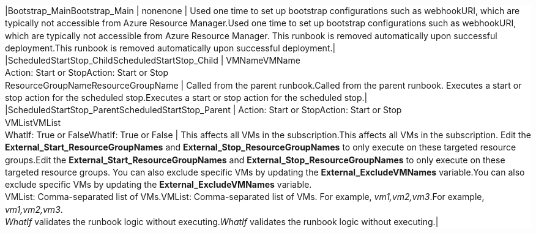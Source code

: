 |<span data-ttu-id="1a2ce-295">Bootstrap_Main</span><span class="sxs-lookup"><span data-stu-id="1a2ce-295">Bootstrap_Main</span></span> | <span data-ttu-id="1a2ce-296">none</span><span class="sxs-lookup"><span data-stu-id="1a2ce-296">none</span></span> | <span data-ttu-id="1a2ce-297">Used one time to set up bootstrap configurations such as webhookURI, which are typically not accessible from Azure Resource Manager.</span><span class="sxs-lookup"><span data-stu-id="1a2ce-297">Used one time to set up bootstrap configurations such as webhookURI, which are typically not accessible from Azure Resource Manager.</span></span> <span data-ttu-id="1a2ce-298">This runbook is removed automatically upon successful deployment.</span><span class="sxs-lookup"><span data-stu-id="1a2ce-298">This runbook is removed automatically upon successful deployment.</span></span>|
|<span data-ttu-id="1a2ce-299">ScheduledStartStop_Child</span><span class="sxs-lookup"><span data-stu-id="1a2ce-299">ScheduledStartStop_Child</span></span> | <span data-ttu-id="1a2ce-300">VMName</span><span class="sxs-lookup"><span data-stu-id="1a2ce-300">VMName</span></span> <br> <span data-ttu-id="1a2ce-301">Action: Start or Stop</span><span class="sxs-lookup"><span data-stu-id="1a2ce-301">Action: Start or Stop</span></span> <br> <span data-ttu-id="1a2ce-302">ResourceGroupName</span><span class="sxs-lookup"><span data-stu-id="1a2ce-302">ResourceGroupName</span></span> | <span data-ttu-id="1a2ce-303">Called from the parent runbook.</span><span class="sxs-lookup"><span data-stu-id="1a2ce-303">Called from the parent runbook.</span></span> <span data-ttu-id="1a2ce-304">Executes a start or stop action for the scheduled stop.</span><span class="sxs-lookup"><span data-stu-id="1a2ce-304">Executes a start or stop action for the scheduled stop.</span></span>|
|<span data-ttu-id="1a2ce-305">ScheduledStartStop_Parent</span><span class="sxs-lookup"><span data-stu-id="1a2ce-305">ScheduledStartStop_Parent</span></span> | <span data-ttu-id="1a2ce-306">Action: Start or Stop</span><span class="sxs-lookup"><span data-stu-id="1a2ce-306">Action: Start or Stop</span></span> <br><span data-ttu-id="1a2ce-307">VMList</span><span class="sxs-lookup"><span data-stu-id="1a2ce-307">VMList</span></span> <br> <span data-ttu-id="1a2ce-308">WhatIf: True or False</span><span class="sxs-lookup"><span data-stu-id="1a2ce-308">WhatIf: True or False</span></span> | <span data-ttu-id="1a2ce-309">This affects all VMs in the subscription.</span><span class="sxs-lookup"><span data-stu-id="1a2ce-309">This affects all VMs in the subscription.</span></span> <span data-ttu-id="1a2ce-310">Edit the **External_Start_ResourceGroupNames** and **External_Stop_ResourceGroupNames** to only execute on these targeted resource groups.</span><span class="sxs-lookup"><span data-stu-id="1a2ce-310">Edit the **External_Start_ResourceGroupNames** and **External_Stop_ResourceGroupNames** to only execute on these targeted resource groups.</span></span> <span data-ttu-id="1a2ce-311">You can also exclude specific VMs by updating the **External_ExcludeVMNames** variable.</span><span class="sxs-lookup"><span data-stu-id="1a2ce-311">You can also exclude specific VMs by updating the **External_ExcludeVMNames** variable.</span></span><br> <span data-ttu-id="1a2ce-312">VMList: Comma-separated list of VMs.</span><span class="sxs-lookup"><span data-stu-id="1a2ce-312">VMList: Comma-separated list of VMs.</span></span> <span data-ttu-id="1a2ce-313">For example, _vm1,vm2,vm3_.</span><span class="sxs-lookup"><span data-stu-id="1a2ce-313">For example, _vm1,vm2,vm3_.</span></span><br> <span data-ttu-id="1a2ce-314">_WhatIf_ validates the runbook logic without executing.</span><span class="sxs-lookup"><span data-stu-id="1a2ce-314">_WhatIf_ validates the runbook logic without executing.</span></span>|